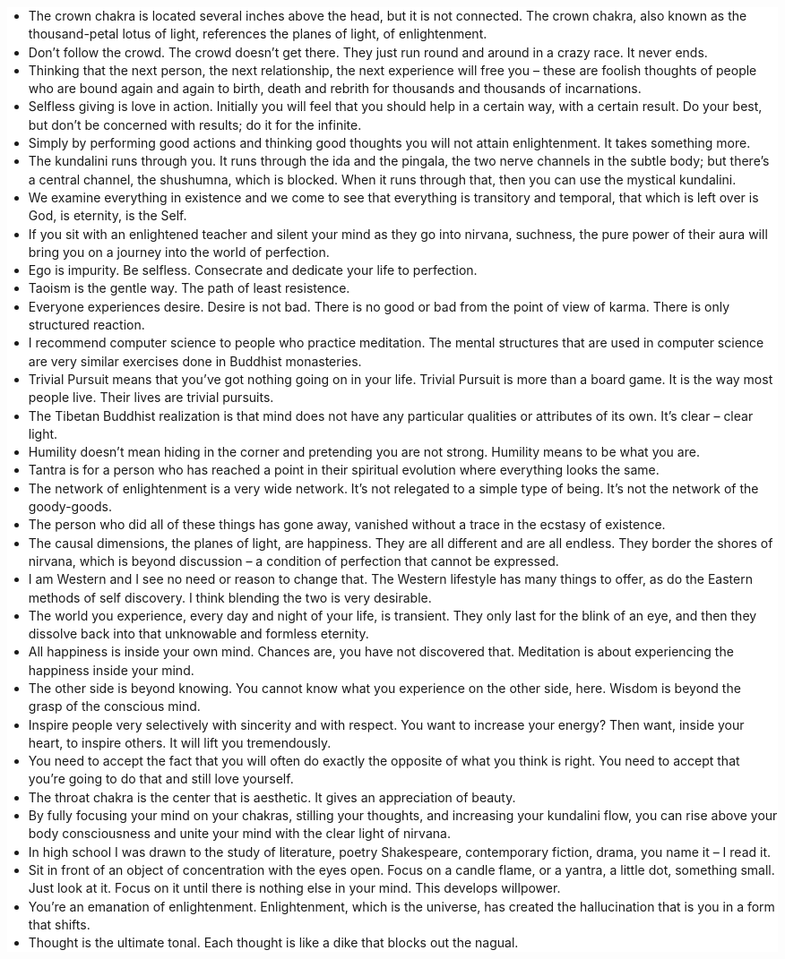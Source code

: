  - The crown chakra is located several inches above the head, but it is not connected. The crown chakra, also known as the thousand-petal lotus of light, references the planes of light, of enlightenment.
 - Don’t follow the crowd. The crowd doesn’t get there. They just run round and around in a crazy race. It never ends.
 - Thinking that the next person, the next relationship, the next experience will free you – these are foolish thoughts of people who are bound again and again to birth, death and rebrith for thousands and thousands of incarnations.
 - Selfless giving is love in action. Initially you will feel that you should help in a certain way, with a certain result. Do your best, but don’t be concerned with results; do it for the infinite.
 - Simply by performing good actions and thinking good thoughts you will not attain enlightenment. It takes something more.
 - The kundalini runs through you. It runs through the ida and the pingala, the two nerve channels in the subtle body; but there’s a central channel, the shushumna, which is blocked. When it runs through that, then you can use the mystical kundalini.
 - We examine everything in existence and we come to see that everything is transitory and temporal, that which is left over is God, is eternity, is the Self.
 - If you sit with an enlightened teacher and silent your mind as they go into nirvana, suchness, the pure power of their aura will bring you on a journey into the world of perfection.
 - Ego is impurity. Be selfless. Consecrate and dedicate your life to perfection.
 - Taoism is the gentle way. The path of least resistence.
 - Everyone experiences desire. Desire is not bad. There is no good or bad from the point of view of karma. There is only structured reaction.
 - I recommend computer science to people who practice meditation. The mental structures that are used in computer science are very similar exercises done in Buddhist monasteries.
 - Trivial Pursuit means that you’ve got nothing going on in your life. Trivial Pursuit is more than a board game. It is the way most people live. Their lives are trivial pursuits.
 - The Tibetan Buddhist realization is that mind does not have any particular qualities or attributes of its own. It’s clear – clear light.
 - Humility doesn’t mean hiding in the corner and pretending you are not strong. Humility means to be what you are.
 - Tantra is for a person who has reached a point in their spiritual evolution where everything looks the same.
 - The network of enlightenment is a very wide network. It’s not relegated to a simple type of being. It’s not the network of the goody-goods.
 - The person who did all of these things has gone away, vanished without a trace in the ecstasy of existence.
 - The causal dimensions, the planes of light, are happiness. They are all different and are all endless. They border the shores of nirvana, which is beyond discussion – a condition of perfection that cannot be expressed.
 - I am Western and I see no need or reason to change that. The Western lifestyle has many things to offer, as do the Eastern methods of self discovery. I think blending the two is very desirable.
 - The world you experience, every day and night of your life, is transient. They only last for the blink of an eye, and then they dissolve back into that unknowable and formless eternity.
 - All happiness is inside your own mind. Chances are, you have not discovered that. Meditation is about experiencing the happiness inside your mind.
 - The other side is beyond knowing. You cannot know what you experience on the other side, here. Wisdom is beyond the grasp of the conscious mind.
 - Inspire people very selectively with sincerity and with respect. You want to increase your energy? Then want, inside your heart, to inspire others. It will lift you tremendously.
 - You need to accept the fact that you will often do exactly the opposite of what you think is right. You need to accept that you’re going to do that and still love yourself.
 - The throat chakra is the center that is aesthetic. It gives an appreciation of beauty.
 - By fully focusing your mind on your chakras, stilling your thoughts, and increasing your kundalini flow, you can rise above your body consciousness and unite your mind with the clear light of nirvana.
 - In high school I was drawn to the study of literature, poetry Shakespeare, contemporary fiction, drama, you name it – I read it.
 - Sit in front of an object of concentration with the eyes open. Focus on a candle flame, or a yantra, a little dot, something small. Just look at it. Focus on it until there is nothing else in your mind. This develops willpower.
 - You’re an emanation of enlightenment. Enlightenment, which is the universe, has created the hallucination that is you in a form that shifts.
 - Thought is the ultimate tonal. Each thought is like a dike that blocks out the nagual.